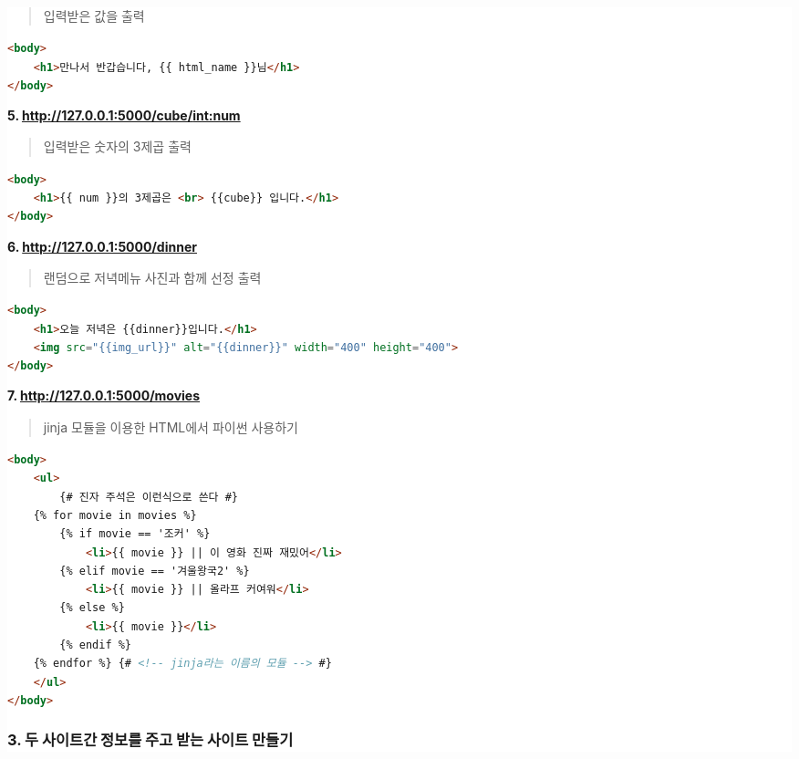   > 입력받은 값을 출력

  ```HTML
  <body>
      <h1>만나서 반갑습니다, {{ html_name }}님</h1> 
  </body>
  ```

  

  **5. http://127.0.0.1:5000/cube/<int:num>**

  > 입력받은 숫자의 3제곱 출력

  ```HTML
  <body>
      <h1>{{ num }}의 3제곱은 <br> {{cube}} 입니다.</h1>
  </body>
  ```

  

  **6. http://127.0.0.1:5000/dinner**

  > 랜덤으로 저녁메뉴 사진과 함께 선정 출력 

  ```HTML
  <body>
      <h1>오늘 저녁은 {{dinner}}입니다.</h1>
      <img src="{{img_url}}" alt="{{dinner}}" width="400" height="400">
  </body>
  ```

  

  **7. http://127.0.0.1:5000/movies**

  > jinja 모듈을 이용한 HTML에서 파이썬 사용하기

  ```HTML
  <body>
      <ul>
          {# 진자 주석은 이런식으로 쓴다 #}
      {% for movie in movies %}
          {% if movie == '조커' %}
              <li>{{ movie }} || 이 영화 진짜 재밌어</li>
          {% elif movie == '겨울왕국2' %}
              <li>{{ movie }} || 올라프 커여워</li>
          {% else %}
              <li>{{ movie }}</li>
          {% endif %}
      {% endfor %} {# <!-- jinja라는 이름의 모듈 --> #}
      </ul>
  </body>
  ```

  



### 3. 두 사이트간 정보를 주고 받는 사이트 만들기
